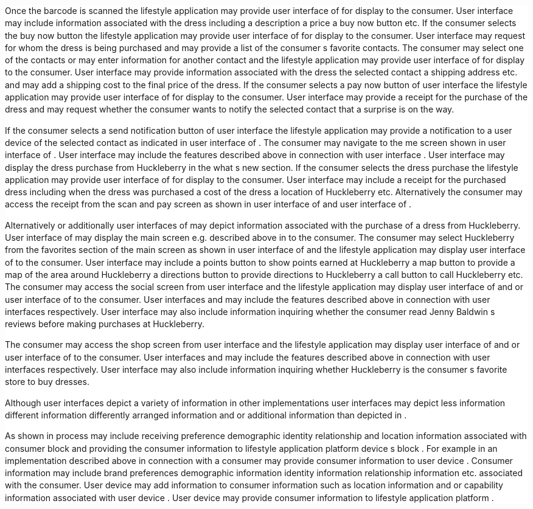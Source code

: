 Once the barcode is scanned the lifestyle application may provide user interface of for display to the consumer. User interface may include information associated with the dress including a description a price a buy now button etc. If the consumer selects the buy now button the lifestyle application may provide user interface of for display to the consumer. User interface may request for whom the dress is being purchased and may provide a list of the consumer s favorite contacts. The consumer may select one of the contacts or may enter information for another contact and the lifestyle application may provide user interface of for display to the consumer. User interface may provide information associated with the dress the selected contact a shipping address etc. and may add a shipping cost to the final price of the dress. If the consumer selects a pay now button of user interface the lifestyle application may provide user interface of for display to the consumer. User interface may provide a receipt for the purchase of the dress and may request whether the consumer wants to notify the selected contact that a surprise is on the way.

If the consumer selects a send notification button of user interface the lifestyle application may provide a notification to a user device of the selected contact as indicated in user interface of . The consumer may navigate to the me screen shown in user interface of . User interface may include the features described above in connection with user interface . User interface may display the dress purchase from Huckleberry in the what s new section. If the consumer selects the dress purchase the lifestyle application may provide user interface of for display to the consumer. User interface may include a receipt for the purchased dress including when the dress was purchased a cost of the dress a location of Huckleberry etc. Alternatively the consumer may access the receipt from the scan and pay screen as shown in user interface of and user interface of .

Alternatively or additionally user interfaces of may depict information associated with the purchase of a dress from Huckleberry. User interface of may display the main screen e.g. described above in to the consumer. The consumer may select Huckleberry from the favorites section of the main screen as shown in user interface of and the lifestyle application may display user interface of to the consumer. User interface may include a points button to show points earned at Huckleberry a map button to provide a map of the area around Huckleberry a directions button to provide directions to Huckleberry a call button to call Huckleberry etc. The consumer may access the social screen from user interface and the lifestyle application may display user interface of and or user interface of to the consumer. User interfaces and may include the features described above in connection with user interfaces respectively. User interface may also include information inquiring whether the consumer read Jenny Baldwin s reviews before making purchases at Huckleberry.

The consumer may access the shop screen from user interface and the lifestyle application may display user interface of and or user interface of to the consumer. User interfaces and may include the features described above in connection with user interfaces respectively. User interface may also include information inquiring whether Huckleberry is the consumer s favorite store to buy dresses.

Although user interfaces depict a variety of information in other implementations user interfaces may depict less information different information differently arranged information and or additional information than depicted in .

As shown in process may include receiving preference demographic identity relationship and location information associated with consumer block and providing the consumer information to lifestyle application platform device s block . For example in an implementation described above in connection with a consumer may provide consumer information to user device . Consumer information may include brand preferences demographic information identity information relationship information etc. associated with the consumer. User device may add information to consumer information such as location information and or capability information associated with user device . User device may provide consumer information to lifestyle application platform .
